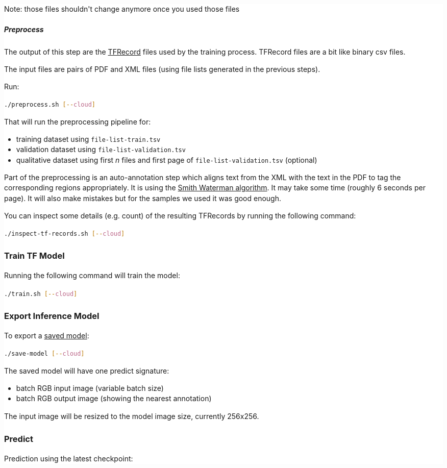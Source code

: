Note: those files shouldn't change anymore once you used those files

##### Preprocess

The output of this step are the [TFRecord](https://www.tensorflow.org/programmers_guide/datasets) files used by the training process. TFRecord files are a bit like binary csv files.

The input files are pairs of PDF and XML files (using file lists generated in the previous steps).

Run:

```bash
./preprocess.sh [--cloud]
```

That will run the preprocessing pipeline for:

- training dataset using `file-list-train.tsv`
- validation dataset using `file-list-validation.tsv`
- qualitative dataset using first _n_ files and first page of `file-list-validation.tsv` (optional)

Part of the preprocessing is an auto-annotation step which aligns text from the XML with the text in the PDF to tag the corresponding regions appropriately. It is using the [Smith Waterman algorithm](https://en.wikipedia.org/wiki/Smith_waterman). It may take some time (roughly 6 seconds per page). It will also make mistakes but for the samples we used it was good enough.

You can inspect some details (e.g. count) of the resulting TFRecords by running the following command:

```bash
./inspect-tf-records.sh [--cloud]
```

### Train TF Model

Running the following command will train the model:

```bash
./train.sh [--cloud]
```

### Export Inference Model

To export a [saved model](https://www.tensorflow.org/programmers_guide/saved_model):

```bash
./save-model [--cloud]
```

The saved model will have one predict signature:

- batch RGB input image (variable batch size)
- batch RGB output image (showing the nearest annotation)

The input image will be resized to the model image size, currently 256x256.

### Predict

Prediction using the latest checkpoint:
